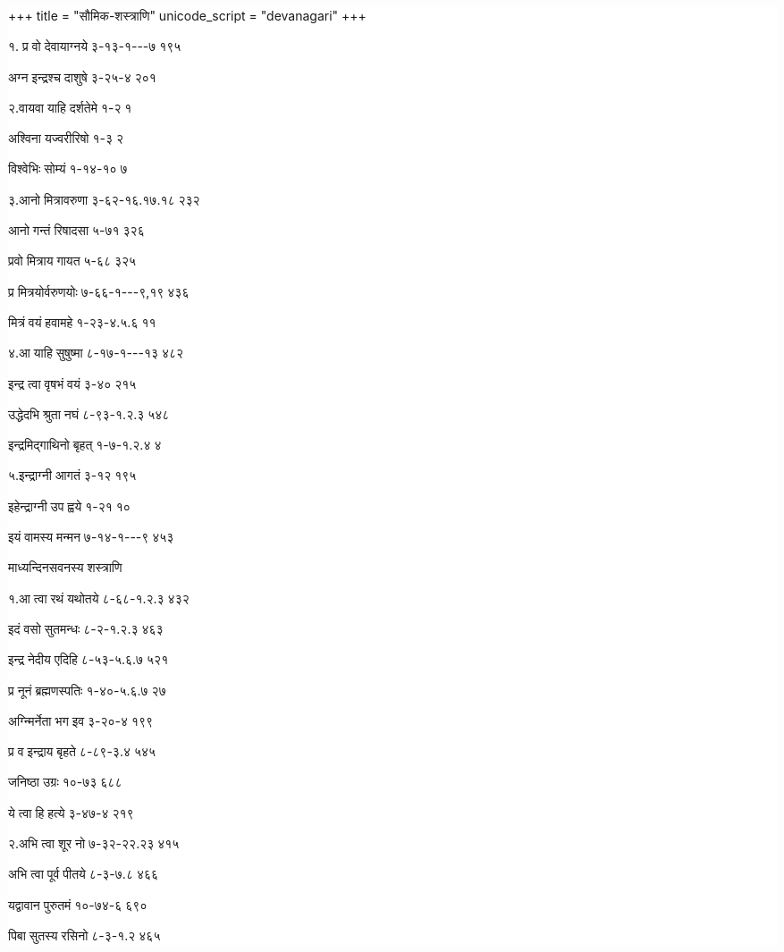 +++
title = "सौमिक-शस्त्राणि"
unicode_script = "devanagari"
+++


१. प्र वो देवायाग्नये ३-१३-१---७ १९५

अग्न इन्द्रश्च दाशुषे ३-२५-४ २०१

२.वायवा याहि दर्शतेमे १-२ १

अश्विना यज्वरीरिषो १-३ २

विश्वेभिः सोम्यं १-१४-१० ७

३.आनो मित्रावरुणा ३-६२-१६.१७.१८ २३२

आनो गन्तं रिषादसा ५-७१ ३२६

प्रवो मित्राय गायत ५-६८ ३२५

प्र मित्रयोर्वरुणयोः ७-६६-१---९,१९ ४३६

मित्रं वयं हवामहे  १-२३-४.५.६ ११

४.आ याहि सुषुष्मा ८-१७-१---१३ ४८२

इन्द्र त्वा वृषभं वयं ३-४० २१५

उद्धेदभि श्रुता नघं ८-९३-१.२.३ ५४८

इन्द्रमिद्गाथिनो बृहत् १-७-१.२.४ ४

५.इन्द्राग्नी आगतं ३-१२ १९५

इहेन्द्राग्नी उप ह्वये १-२१ १०

इयं वामस्य मन्मन ७-१४-१---९ ४५३

माध्यन्दिनसवनस्य शस्त्राणि

१.आ त्वा रथं यथोतये ८-६८-१.२.३ ४३२

इदं वसो सुतमन्धः ८-२-१.२.३ ४६३

इन्द्र नेदीय एदिहि ८-५३-५.६.७ ५२१

प्र नूनं ब्रह्मणस्पतिः १-४०-५.६.७ २७

अग्न्मिर्नेता भग इव ३-२०-४ १९९

प्र व इन्द्राय बृहते ८-८९-३.४ ५४५

जनिष्ठा उग्रः १०-७३ ६८८

ये त्वा हि हत्ये ३-४७-४ २१९

२.अभि त्वा शूर नो ७-३२-२२.२३ ४१५

अभि त्वा पूर्व पीतये ८-३-७.८ ४६६

यद्वावान पुरुतमं १०-७४-६ ६९०

पिबा सुतस्य रसिनो ८-३-१.२ ४६५

